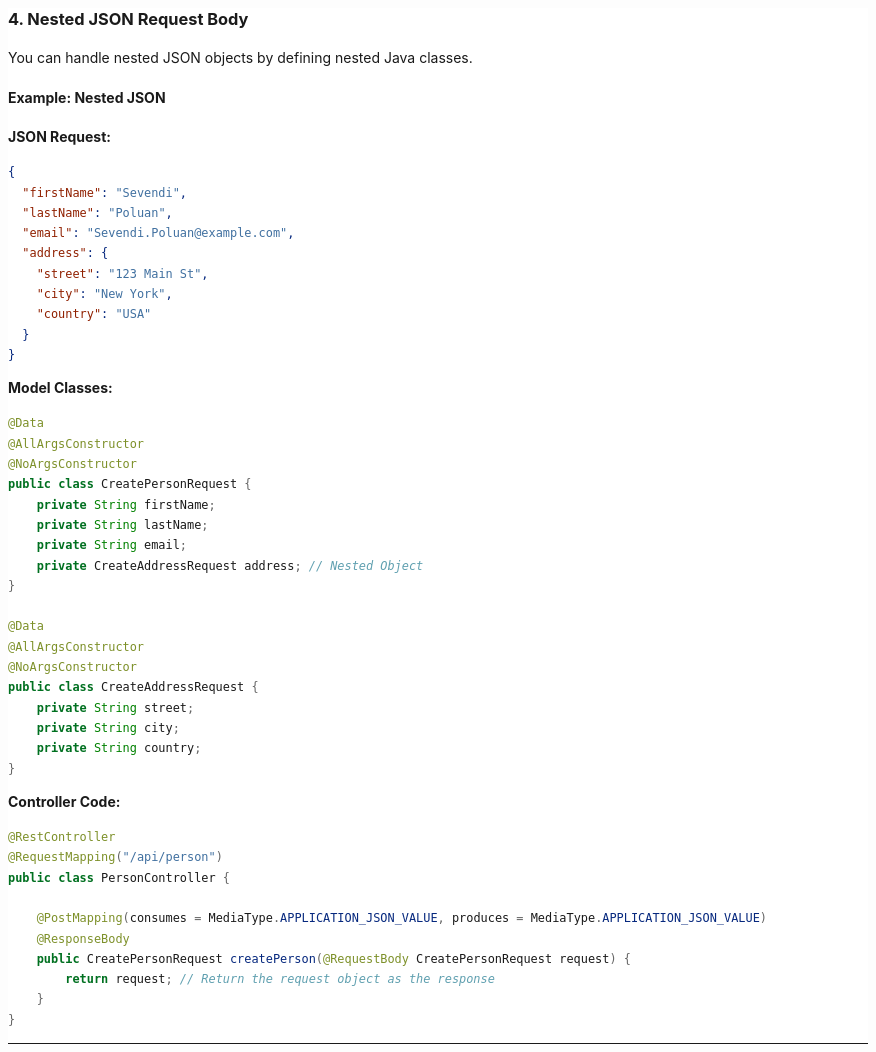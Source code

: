 
### **4. Nested JSON Request Body**

You can handle nested JSON objects by defining nested Java classes.

#### **Example: Nested JSON**

**JSON Request:**
```json
{
  "firstName": "Sevendi",
  "lastName": "Poluan",
  "email": "Sevendi.Poluan@example.com",
  "address": {
    "street": "123 Main St",
    "city": "New York",
    "country": "USA"
  }
}
```

**Model Classes:**
```java
@Data
@AllArgsConstructor
@NoArgsConstructor
public class CreatePersonRequest {
    private String firstName;
    private String lastName;
    private String email;
    private CreateAddressRequest address; // Nested Object
}

@Data
@AllArgsConstructor
@NoArgsConstructor
public class CreateAddressRequest {
    private String street;
    private String city;
    private String country;
}
```

**Controller Code:**
```java
@RestController
@RequestMapping("/api/person")
public class PersonController {

    @PostMapping(consumes = MediaType.APPLICATION_JSON_VALUE, produces = MediaType.APPLICATION_JSON_VALUE)
    @ResponseBody
    public CreatePersonRequest createPerson(@RequestBody CreatePersonRequest request) {
        return request; // Return the request object as the response
    }
}
```

---